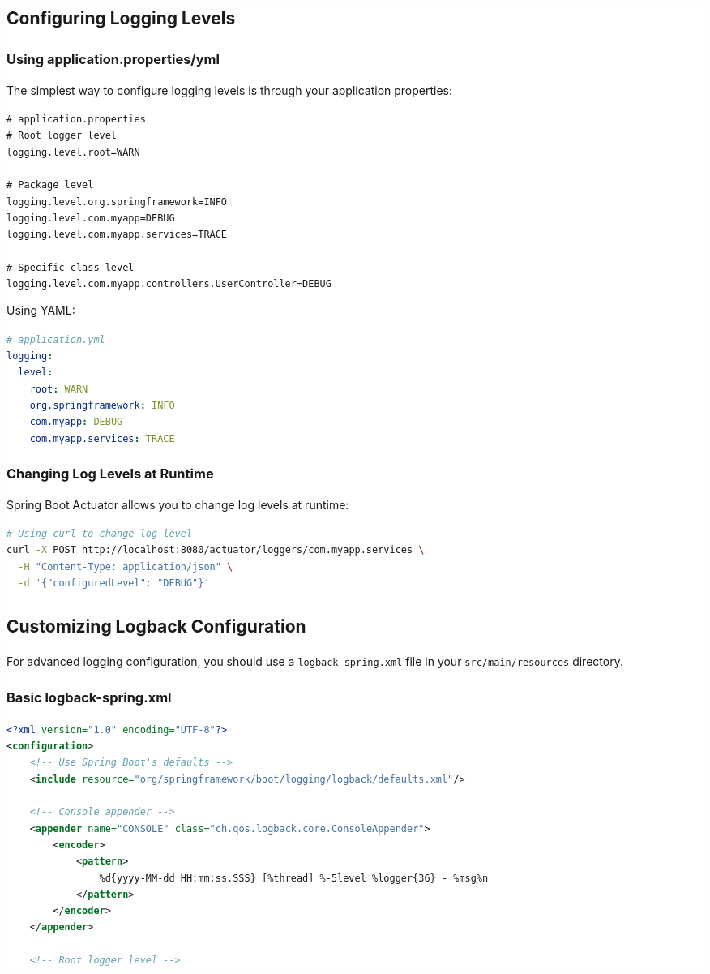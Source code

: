 ## Configuring Logging Levels

### Using application.properties/yml

The simplest way to configure logging levels is through your application properties:

```properties
# application.properties
# Root logger level
logging.level.root=WARN

# Package level
logging.level.org.springframework=INFO
logging.level.com.myapp=DEBUG
logging.level.com.myapp.services=TRACE

# Specific class level
logging.level.com.myapp.controllers.UserController=DEBUG
```

Using YAML:

```yaml
# application.yml
logging:
  level:
    root: WARN
    org.springframework: INFO
    com.myapp: DEBUG
    com.myapp.services: TRACE
```

### Changing Log Levels at Runtime

Spring Boot Actuator allows you to change log levels at runtime:

```bash
# Using curl to change log level
curl -X POST http://localhost:8080/actuator/loggers/com.myapp.services \
  -H "Content-Type: application/json" \
  -d '{"configuredLevel": "DEBUG"}'
```

## Customizing Logback Configuration

For advanced logging configuration, you should use a `logback-spring.xml` file in your `src/main/resources` directory.

### Basic logback-spring.xml

```xml
<?xml version="1.0" encoding="UTF-8"?>
<configuration>
    <!-- Use Spring Boot's defaults -->
    <include resource="org/springframework/boot/logging/logback/defaults.xml"/>
    
    <!-- Console appender -->
    <appender name="CONSOLE" class="ch.qos.logback.core.ConsoleAppender">
        <encoder>
            <pattern>
                %d{yyyy-MM-dd HH:mm:ss.SSS} [%thread] %-5level %logger{36} - %msg%n
            </pattern>
        </encoder>
    </appender>
    
    <!-- Root logger level -->
```